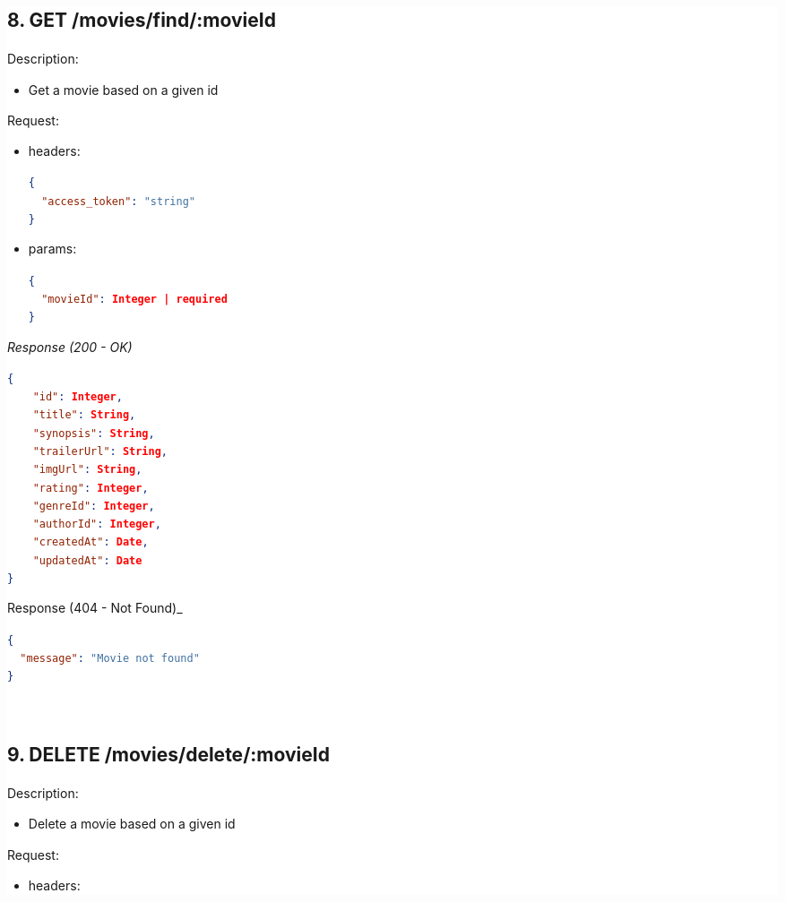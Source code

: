 ## 8. GET /movies/find/:movieId

Description:
- Get a movie based on a given id

Request:

- headers: 

  ```json
  {
    "access_token": "string"
  }
  ```
- params:

  ```json
  {
    "movieId": Integer | required
  }
  ```

_Response (200 - OK)_

  ```json
  {
      "id": Integer,
      "title": String,
      "synopsis": String,
      "trailerUrl": String,
      "imgUrl": String,
      "rating": Integer,
      "genreId": Integer,
      "authorId": Integer,
      "createdAt": Date,
      "updatedAt": Date
  }
  ```

Response (404 - Not Found)_

  ```json
  {
    "message": "Movie not found"
  }
  ```

&nbsp;

## 9. DELETE /movies/delete/:movieId

Description:
- Delete a movie based on a given id

Request:

- headers: 
